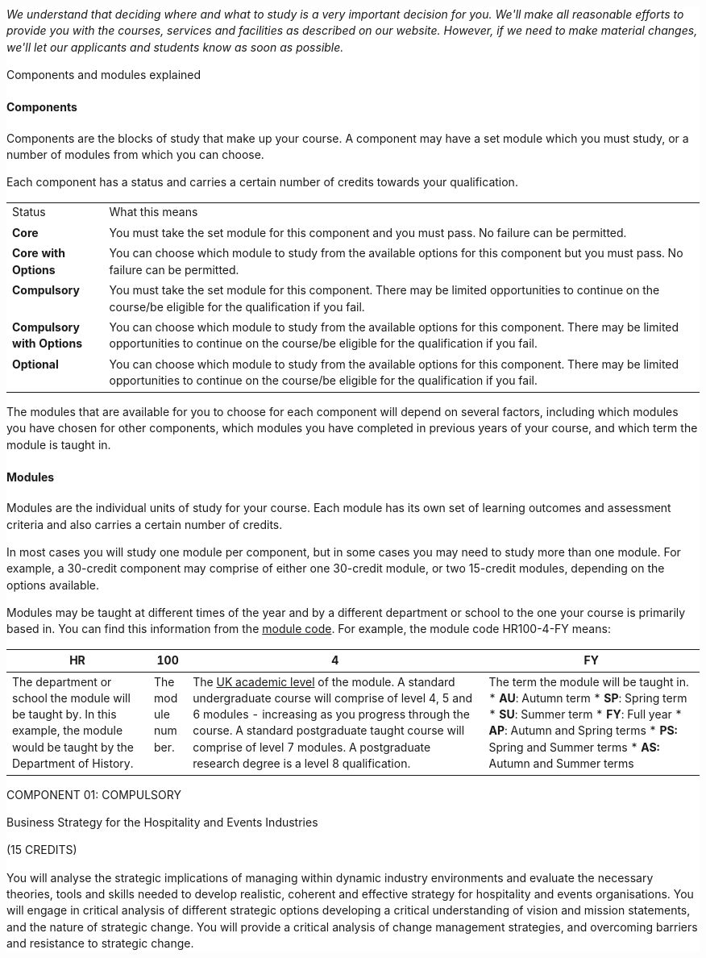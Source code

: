 *We understand that deciding where and what to study is a very important decision for you. We'll make all reasonable efforts to provide you with the courses, services and facilities as described on our website. However, if we need to make material changes, we'll let our applicants and students know as soon as possible.*

Components and modules explained

#### Components

Components are the blocks of study that make up your course. A component may have a set module which you must study, or a number of modules from which you can choose.

Each component has a status and carries a certain number of credits towards your qualification.

|  |  |
| --- | --- |
| Status | What this means |
| **Core** | You must take the set module for this component and you must pass. No failure can be permitted. |
| **Core with Options** | You can choose which module to study from the available options for this component but you must pass. No failure can be permitted. |
| **Compulsory** | You must take the set module for this component. There may be limited opportunities to continue on the course/be eligible for the qualification if you fail. |
| **Compulsory with Options** | You can choose which module to study from the available options for this component. There may be limited opportunities to continue on the course/be eligible for the qualification if you fail. |
| **Optional** | You can choose which module to study from the available options for this component. There may be limited opportunities to continue on the course/be eligible for the qualification if you fail. |

The modules that are available for you to choose for each component will depend on several factors, including which modules you have chosen for other components, which modules you have completed in previous years of your course, and which term the module is taught in.

#### Modules

Modules are the individual units of study for your course. Each module has its own set of learning outcomes and assessment criteria and also carries a certain number of credits.

In most cases you will study one module per component, but in some cases you may need to study more than one module. For example, a 30-credit component may comprise of either one 30-credit module, or two 15-credit modules, depending on the options available.

Modules may be taught at different times of the year and by a different department or school to the one your course is primarily based in. You can find this information from the [module code](https://www1.essex.ac.uk/modules/codes.aspx). For example, the module code HR100-4-FY means:

| HR | 100 | 4 | FY |
| --- | --- | --- | --- |
| The department or school the module will be taught by.  In this example, the module would be taught by the Department of History. | The module number. | The [UK academic level](https://www.gov.uk/what-different-qualification-levels-mean/list-of-qualification-levels) of the module.  A standard undergraduate course will comprise of level 4, 5 and 6 modules - increasing as you progress through the course.  A standard postgraduate taught course will comprise of level 7 modules.  A postgraduate research degree is a level 8 qualification. | The term the module will be taught in.   * **AU**: Autumn term * **SP**: Spring term * **SU**: Summer term * **FY**: Full year * **AP**: Autumn and Spring terms * **PS:** Spring and Summer terms * **AS:** Autumn and Summer terms |

COMPONENT 01: COMPULSORY

Business Strategy for the Hospitality and Events Industries

(15 CREDITS)

You will analyse the strategic implications of managing within dynamic industry environments and evaluate the necessary theories, tools and skills needed to develop realistic, coherent and effective strategy for hospitality and events organisations.
You will engage in critical analysis of different strategic options developing a critical understanding of vision and mission statements, and the nature of strategic change. You will provide a critical analysis of change management strategies, and overcoming barriers and resistance to strategic change.
